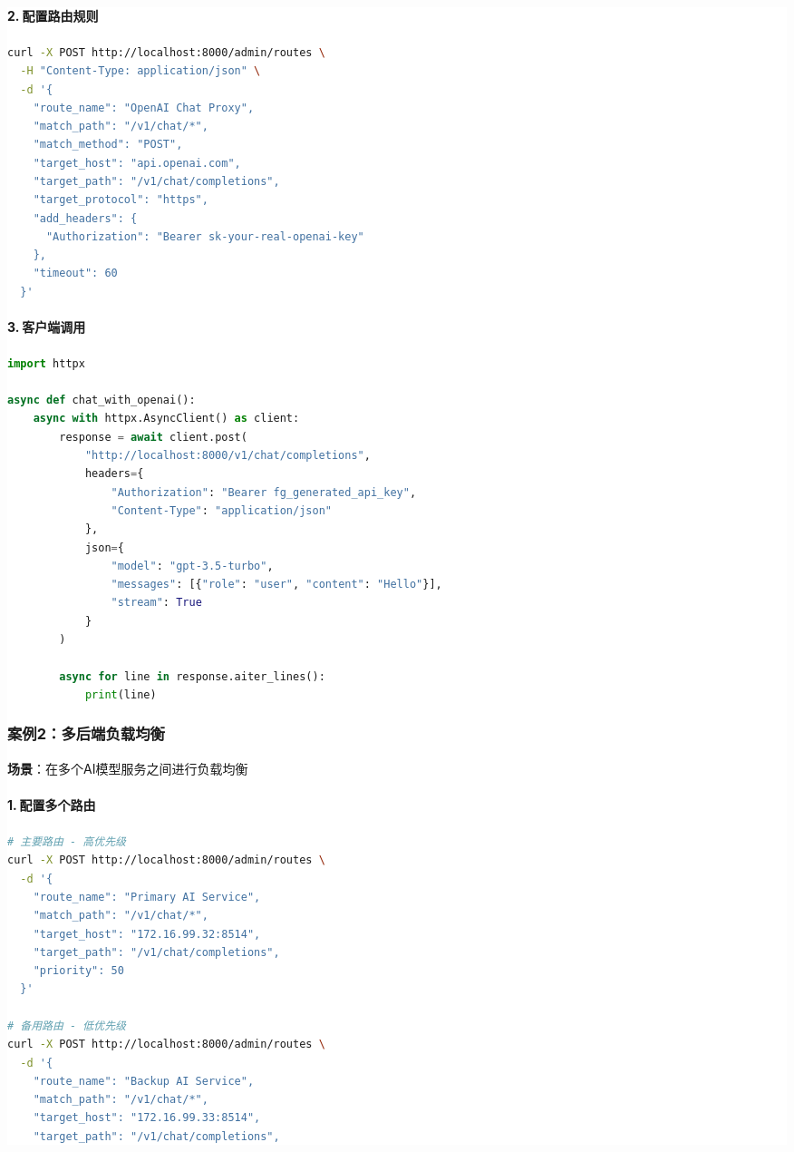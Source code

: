 #### 2. 配置路由规则
```bash
curl -X POST http://localhost:8000/admin/routes \
  -H "Content-Type: application/json" \
  -d '{
    "route_name": "OpenAI Chat Proxy",
    "match_path": "/v1/chat/*",
    "match_method": "POST",
    "target_host": "api.openai.com",
    "target_path": "/v1/chat/completions",
    "target_protocol": "https",
    "add_headers": {
      "Authorization": "Bearer sk-your-real-openai-key"
    },
    "timeout": 60
  }'
```

#### 3. 客户端调用
```python
import httpx

async def chat_with_openai():
    async with httpx.AsyncClient() as client:
        response = await client.post(
            "http://localhost:8000/v1/chat/completions",
            headers={
                "Authorization": "Bearer fg_generated_api_key",
                "Content-Type": "application/json"
            },
            json={
                "model": "gpt-3.5-turbo",
                "messages": [{"role": "user", "content": "Hello"}],
                "stream": True
            }
        )
        
        async for line in response.aiter_lines():
            print(line)
```

### 案例2：多后端负载均衡

**场景**：在多个AI模型服务之间进行负载均衡

#### 1. 配置多个路由
```bash
# 主要路由 - 高优先级
curl -X POST http://localhost:8000/admin/routes \
  -d '{
    "route_name": "Primary AI Service",
    "match_path": "/v1/chat/*",
    "target_host": "172.16.99.32:8514",
    "target_path": "/v1/chat/completions",
    "priority": 50
  }'

# 备用路由 - 低优先级
curl -X POST http://localhost:8000/admin/routes \
  -d '{
    "route_name": "Backup AI Service", 
    "match_path": "/v1/chat/*",
    "target_host": "172.16.99.33:8514",
    "target_path": "/v1/chat/completions",
```